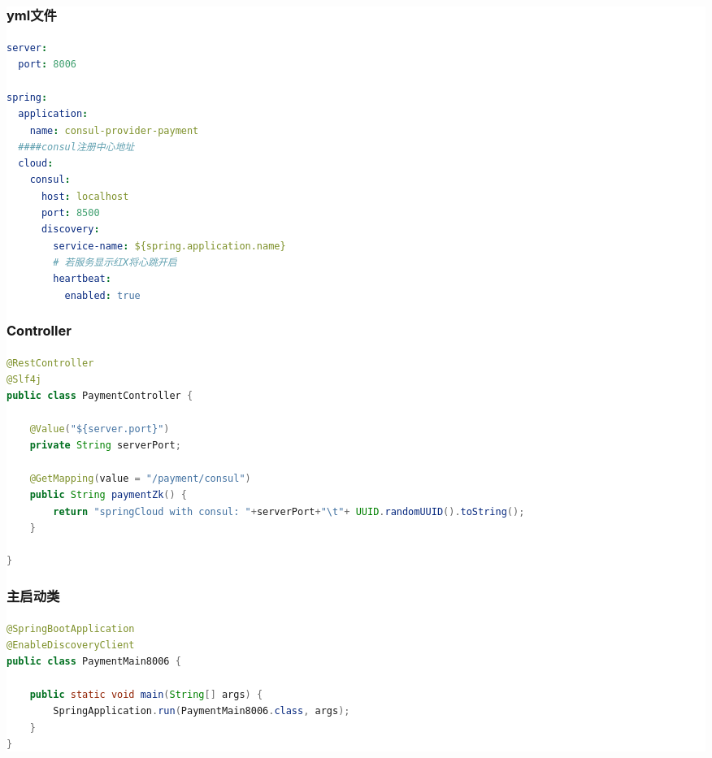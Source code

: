 

### yml文件



```yaml
server:
  port: 8006

spring:
  application:
    name: consul-provider-payment
  ####consul注册中心地址
  cloud:
    consul:
      host: localhost
      port: 8500
      discovery:
        service-name: ${spring.application.name}
        # 若服务显示红X将心跳开启
        heartbeat:
          enabled: true
```





### Controller



```java
@RestController
@Slf4j
public class PaymentController {

    @Value("${server.port}")
    private String serverPort;

    @GetMapping(value = "/payment/consul")
    public String paymentZk() {
        return "springCloud with consul: "+serverPort+"\t"+ UUID.randomUUID().toString();
    }

}
```





### 主启动类



```java
@SpringBootApplication
@EnableDiscoveryClient
public class PaymentMain8006 {

    public static void main(String[] args) {
        SpringApplication.run(PaymentMain8006.class, args);
    }
}
```
